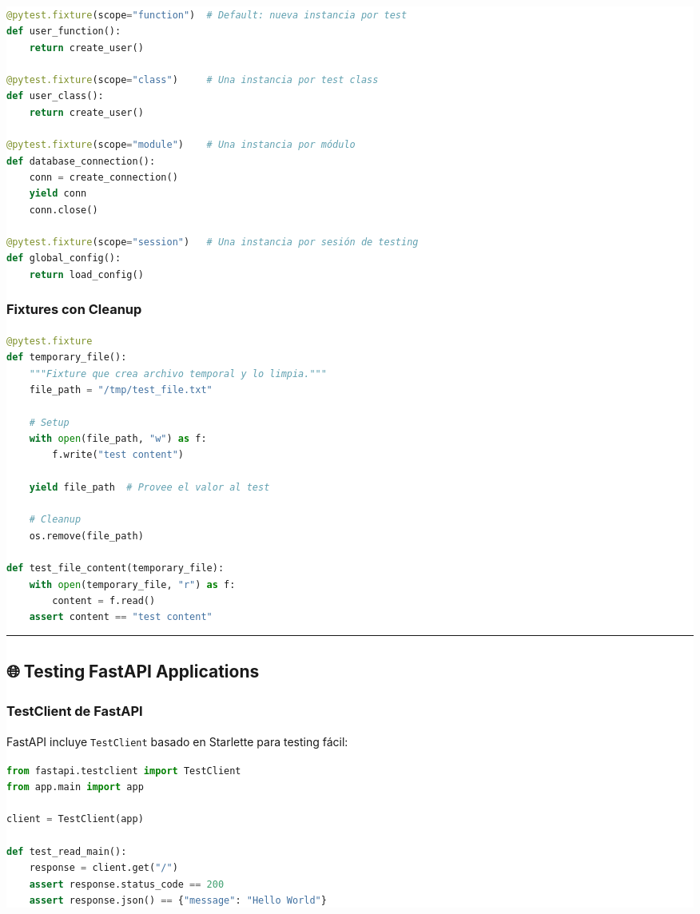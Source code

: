 ```python
@pytest.fixture(scope="function")  # Default: nueva instancia por test
def user_function():
    return create_user()

@pytest.fixture(scope="class")     # Una instancia por test class
def user_class():
    return create_user()

@pytest.fixture(scope="module")    # Una instancia por módulo
def database_connection():
    conn = create_connection()
    yield conn
    conn.close()

@pytest.fixture(scope="session")   # Una instancia por sesión de testing
def global_config():
    return load_config()
```

### **Fixtures con Cleanup**

```python
@pytest.fixture
def temporary_file():
    """Fixture que crea archivo temporal y lo limpia."""
    file_path = "/tmp/test_file.txt"

    # Setup
    with open(file_path, "w") as f:
        f.write("test content")

    yield file_path  # Provee el valor al test

    # Cleanup
    os.remove(file_path)

def test_file_content(temporary_file):
    with open(temporary_file, "r") as f:
        content = f.read()
    assert content == "test content"
```

---

## 🌐 Testing FastAPI Applications

### **TestClient de FastAPI**

FastAPI incluye `TestClient` basado en Starlette para testing fácil:

```python
from fastapi.testclient import TestClient
from app.main import app

client = TestClient(app)

def test_read_main():
    response = client.get("/")
    assert response.status_code == 200
    assert response.json() == {"message": "Hello World"}
```

